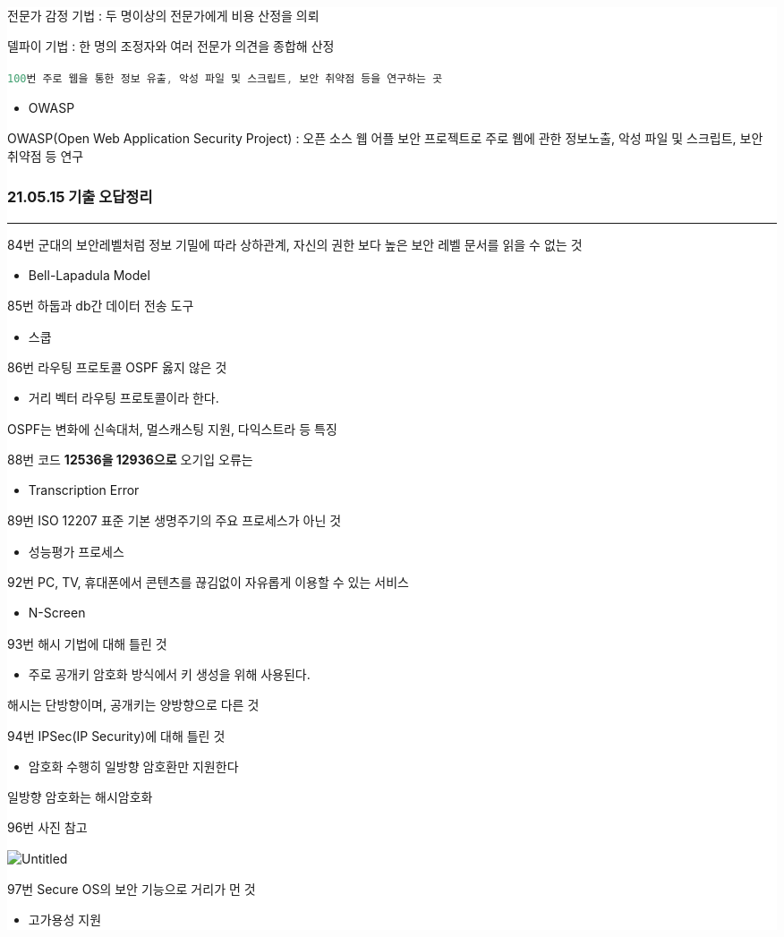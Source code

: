 전문가 감정 기법 : 두 명이상의 전문가에게 비용 산정을 의뢰

델파이 기법 : 한 명의 조정자와 여러 전문가 의견을 종합해 산정

```cpp
100번 주로 웹을 통한 정보 유출, 악성 파일 및 스크립트, 보안 취약점 등을 연구하는 곳
```

- OWASP

OWASP(Open Web Application Security Project) : 오픈 소스 웹 어플 보안 프로젝트로 주로 웹에 관한 정보노출, 악성 파일 및 스크립트, 보안 취약점 등 연구

### 21.05.15 기출 오답정리

---

84번 군대의 보안레벨처럼 정보 기밀에 따라 상하관계, 자신의 권한 보다 높은 보안 레벨 문서를 읽을 수 없는 것

- Bell-Lapadula Model

85번 하둡과 db간 데이터 전송 도구

- 스쿱

86번 라우팅 프로토콜 OSPF 옳지 않은 것

- 거리 벡터 라우팅 프로토콜이라 한다.

OSPF는 변화에 신속대처, 멀스캐스팅 지원, 다익스트라 등 특징

88번 코드 **12536을 12936으로** 오기입 오류는

- Transcription Error

89번 ISO 12207 표준 기본 생명주기의 주요 프로세스가 아닌 것

- 성능평가 프로세스

92번 PC, TV, 휴대폰에서 콘텐츠를 끊김없이 자유롭게 이용할 수 있는 서비스

- N-Screen

93번 해시 기법에 대해 틀린 것

- 주로 공개키 암호화 방식에서 키 생성을 위해 사용된다.

해시는 단방향이며, 공개키는 양방향으로 다른 것

94번 IPSec(IP Security)에 대해 틀린 것

- 암호화 수행히 일방향 암호환만 지원한다

일방향 암호화는 해시암호화

96번 사진 참고

![Untitled](https://s3-us-west-2.amazonaws.com/secure.notion-static.com/a9fc193c-d6a0-4300-8db8-938245377d18/Untitled.png)

97번 Secure OS의 보안 기능으로 거리가 먼 것

- 고가용성 지원
